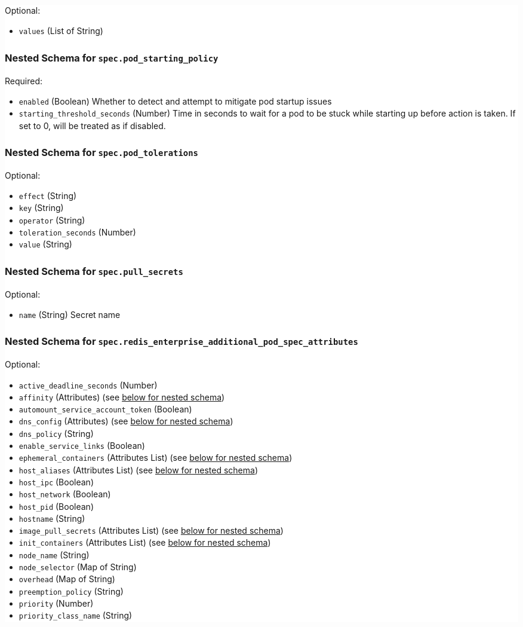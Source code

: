 Optional:

- `values` (List of String)





<a id="nestedatt--spec--pod_starting_policy"></a>
### Nested Schema for `spec.pod_starting_policy`

Required:

- `enabled` (Boolean) Whether to detect and attempt to mitigate pod startup issues
- `starting_threshold_seconds` (Number) Time in seconds to wait for a pod to be stuck while starting up before action is taken. If set to 0, will be treated as if disabled.


<a id="nestedatt--spec--pod_tolerations"></a>
### Nested Schema for `spec.pod_tolerations`

Optional:

- `effect` (String)
- `key` (String)
- `operator` (String)
- `toleration_seconds` (Number)
- `value` (String)


<a id="nestedatt--spec--pull_secrets"></a>
### Nested Schema for `spec.pull_secrets`

Optional:

- `name` (String) Secret name


<a id="nestedatt--spec--redis_enterprise_additional_pod_spec_attributes"></a>
### Nested Schema for `spec.redis_enterprise_additional_pod_spec_attributes`

Optional:

- `active_deadline_seconds` (Number)
- `affinity` (Attributes) (see [below for nested schema](#nestedatt--spec--redis_enterprise_additional_pod_spec_attributes--affinity))
- `automount_service_account_token` (Boolean)
- `dns_config` (Attributes) (see [below for nested schema](#nestedatt--spec--redis_enterprise_additional_pod_spec_attributes--dns_config))
- `dns_policy` (String)
- `enable_service_links` (Boolean)
- `ephemeral_containers` (Attributes List) (see [below for nested schema](#nestedatt--spec--redis_enterprise_additional_pod_spec_attributes--ephemeral_containers))
- `host_aliases` (Attributes List) (see [below for nested schema](#nestedatt--spec--redis_enterprise_additional_pod_spec_attributes--host_aliases))
- `host_ipc` (Boolean)
- `host_network` (Boolean)
- `host_pid` (Boolean)
- `hostname` (String)
- `image_pull_secrets` (Attributes List) (see [below for nested schema](#nestedatt--spec--redis_enterprise_additional_pod_spec_attributes--image_pull_secrets))
- `init_containers` (Attributes List) (see [below for nested schema](#nestedatt--spec--redis_enterprise_additional_pod_spec_attributes--init_containers))
- `node_name` (String)
- `node_selector` (Map of String)
- `overhead` (Map of String)
- `preemption_policy` (String)
- `priority` (Number)
- `priority_class_name` (String)